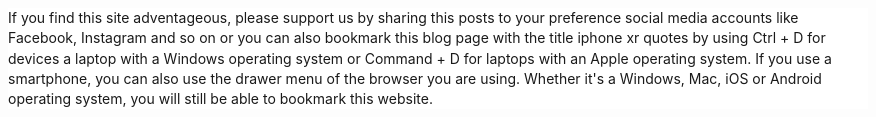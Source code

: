 If you find this site adventageous, please support us by sharing this posts to your preference social media accounts like Facebook, Instagram and so on or you can also bookmark this blog page with the title iphone xr quotes by using Ctrl + D for devices a laptop with a Windows operating system or Command + D for laptops with an Apple operating system. If you use a smartphone, you can also use the drawer menu of the browser you are using. Whether it's a Windows, Mac, iOS or Android operating system, you will still be able to bookmark this website.
